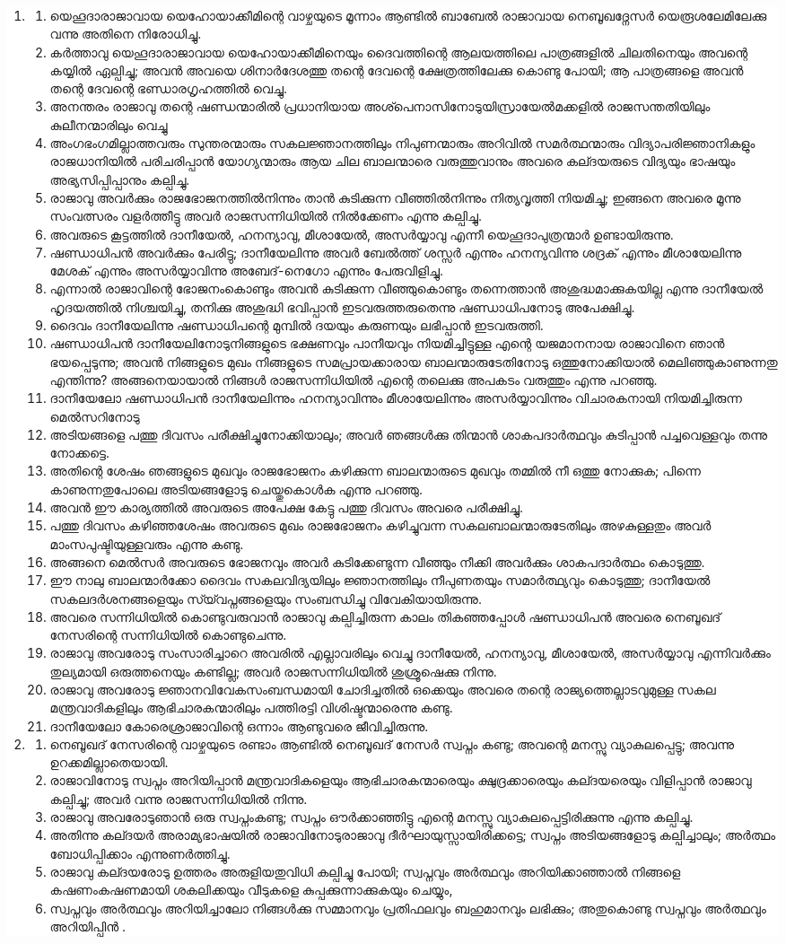 <ol>
  <li>
    <ol>
      <li>യെഹൂദാരാജാവായ യെഹോയാക്കീമിന്റെ വാഴ്ചയുടെ മൂന്നാം ആണ്ടില്‍ ബാബേല്‍ രാജാവായ നെബൂഖദ്നേസര്‍ യെരൂശലേമിലേക്കു വന്നു അതിനെ നിരോധിച്ചു.</li>
      <li>കര്‍ത്താവു യെഹൂദാരാജാവായ യെഹോയാക്കീമിനെയും ദൈവത്തിന്റെ ആലയത്തിലെ പാത്രങ്ങളില്‍ ചിലതിനെയും അവന്റെ കയ്യില്‍ ഏല്പിച്ചു; അവന്‍ അവയെ ശിനാര്‍ദേശത്തു തന്റെ ദേവന്റെ ക്ഷേത്രത്തിലേക്കു കൊണ്ടു പോയി; ആ പാത്രങ്ങളെ അവന്‍ തന്റെ ദേവന്റെ ഭണ്ഡാരഗൃഹത്തില്‍ വെച്ചു.</li>
      <li>അനന്തരം രാജാവു തന്റെ ഷണ്ഡന്മാരില്‍ പ്രധാനിയായ അശ്പെനാസിനോടുയിസ്രായേല്‍മക്കളില്‍ രാജസന്തതിയിലും കുലീനന്മാരിലും വെച്ചു</li>
      <li>അംഗഭംഗമില്ലാത്തവരും സുന്തരന്മാരും സകലജ്ഞാനത്തിലും നിപുണന്മാരും അറിവില്‍ സമര്‍ത്ഥന്മാരും വിദ്യാപരിജ്ഞാനികളും രാജധാനിയില്‍ പരിചരിപ്പാന്‍ യോഗ്യന്മാരും ആയ ചില ബാലന്മാരെ വരുത്തുവാനും അവരെ കല്ദയരുടെ വിദ്യയും ഭാഷയും അഭ്യസിപ്പിപ്പാനും കല്പിച്ചു.</li>
      <li>രാജാവു അവര്‍ക്കും രാജഭോജനത്തില്‍നിന്നും താന്‍ കുടിക്കുന്ന വീഞ്ഞില്‍നിന്നും നിത്യവൃത്തി നിയമിച്ചു; ഇങ്ങനെ അവരെ മൂന്നു സംവത്സരം വളര്‍ത്തീട്ടു അവര്‍ രാജസന്നിധിയില്‍ നില്‍ക്കേണം എന്നു കല്പിച്ചു.</li>
      <li>അവരുടെ കൂട്ടത്തില്‍ ദാനീയേല്‍, ഹനന്യാവു, മീശായേല്‍, അസര്‍യ്യാവു എന്നീ യെഹൂദാപുത്രന്മാര്‍ ഉണ്ടായിരുന്നു.</li>
      <li>ഷണ്ഡാധിപന്‍ അവര്‍ക്കും പേരിട്ടു; ദാനീയേലിന്നു അവര്‍ ബേല്‍ത്ത് ശസ്സര്‍ എന്നും ഹനന്യവിന്നു ശദ്രക്‍ എന്നും മീശായേലിന്നു മേശക്‍ എന്നും അസര്‍യ്യാവിന്നു അബേദ്-നെഗോ എന്നും പേരുവിളിച്ചു.</li>
      <li>എന്നാല്‍ രാജാവിന്റെ ഭോജനംകൊണ്ടും അവന്‍ കുടിക്കുന്ന വീഞ്ഞുകൊണ്ടും തന്നെത്താന്‍ അശുദ്ധമാക്കുകയില്ല എന്നു ദാനീയേല്‍ ഹൃദയത്തില്‍ നിശ്ചയിച്ചു, തനിക്കു അശുദ്ധി ഭവിപ്പാന്‍ ഇടവരുത്തരുതെന്നു ഷണ്ഡാധിപനോടു അപേക്ഷിച്ചു.</li>
      <li>ദൈവം ദാനീയേലിന്നു ഷണ്ഡാധിപന്റെ മുമ്പില്‍ ദയയും കരുണയും ലഭിപ്പാന്‍ ഇടവരുത്തി.</li>
      <li>ഷണ്ഡാധിപന്‍ ദാനീയേലിനോടുനിങ്ങളുടെ ഭക്ഷണവും പാനീയവും നിയമിച്ചിട്ടുള്ള എന്റെ യജമാനനായ രാജാവിനെ ഞാന്‍ ഭയപ്പെടുന്നു; അവന്‍ നിങ്ങളുടെ മുഖം നിങ്ങളുടെ സമപ്രായക്കാരായ ബാലന്മാരുടേതിനോടു ഒത്തുനോക്കിയാല്‍ മെലിഞ്ഞുകാണുന്നതു എന്തിന്നു? അങ്ങനെയായാല്‍ നിങ്ങള്‍ രാജസന്നിധിയില്‍ എന്റെ തലെക്കു അപകടം വരുത്തും എന്നു പറഞ്ഞു.</li>
      <li>ദാനീയേലോ ഷണ്ഡാധിപന്‍ ദാനീയേലിന്നും ഹനന്യാവിന്നും മീശായേലിന്നും അസര്‍യ്യാവിന്നും വിചാരകനായി നിയമിച്ചിരുന്ന മെല്‍സറിനോടു</li>
      <li>അടിയങ്ങളെ പത്തു ദിവസം പരീക്ഷിച്ചുനോക്കിയാലും; അവര്‍ ഞങ്ങള്‍ക്കു തിന്മാന്‍ ശാകപദാര്‍ത്ഥവും കുടിപ്പാന്‍ പച്ചവെള്ളവും തന്നു നോക്കട്ടെ.</li>
      <li>അതിന്റെ ശേഷം ഞങ്ങളുടെ മുഖവും രാജഭോജനം കഴിക്കുന്ന ബാലന്മാരുടെ മുഖവും തമ്മില്‍ നീ ഒത്തു നോക്കുക; പിന്നെ കാണുന്നതുപോലെ അടിയങ്ങളോടു ചെയ്തുകൊള്‍ക എന്നു പറഞ്ഞു.</li>
      <li>അവന്‍ ഈ കാര്യത്തില്‍ അവരുടെ അപേക്ഷ കേട്ടു പത്തു ദിവസം അവരെ പരീക്ഷിച്ചു.</li>
      <li>പത്തു ദിവസം കഴിഞ്ഞശേഷം അവരുടെ മുഖം രാജഭോജനം കഴിച്ചുവന്ന സകലബാലന്മാരുടേതിലും അഴകുള്ളതും അവര്‍ മാംസപുഷ്ടിയുള്ളവരും എന്നു കണ്ടു.</li>
      <li>അങ്ങനെ മെല്‍സര്‍ അവരുടെ ഭോജനവും അവര്‍ കുടിക്കേണ്ടുന്ന വീഞ്ഞും നീക്കി അവര്‍ക്കും ശാകപദാര്‍ത്ഥം കൊടുത്തു.</li>
      <li>ഈ നാലു ബാലന്മാര്‍ക്കോ ദൈവം സകലവിദ്യയിലും ജ്ഞാനത്തിലും നീപുണതയും സമാര്‍ത്ഥ്യവും കൊടുത്തു; ദാനീയേല്‍ സകലദര്‍ശനങ്ങളെയും സ്യ്‍വപ്നങ്ങളെയും സംബന്ധിച്ചു വിവേകിയായിരുന്നു.</li>
      <li>അവരെ സന്നിധിയില്‍ കൊണ്ടുവരുവാന്‍ രാജാവു കല്പിച്ചിരുന്ന കാലം തികഞ്ഞപ്പോള്‍ ഷണ്ഡാധിപന്‍ അവരെ നെബൂഖദ് നേസരിന്റെ സന്നിധിയില്‍ കൊണ്ടുചെന്നു.</li>
      <li>രാജാവു അവരോടു സംസാരിച്ചാറെ അവരില്‍ എല്ലാവരിലും വെച്ചു ദാനീയേല്‍, ഹനന്യാവു, മീശായേല്‍, അസര്‍യ്യാവു എന്നിവര്‍ക്കും തുല്യമായി ഒരുത്തനെയും കണ്ടില്ല; അവര്‍ രാജസന്നിധിയില്‍ ശുശ്രൂഷെക്കു നിന്നു.</li>
      <li>രാജാവു അവരോടു ജ്ഞാനവിവേകസംബന്ധമായി ചോദിച്ചതില്‍ ഒക്കെയും അവരെ തന്റെ രാജ്യത്തെല്ലാടവുമുള്ള സകല മന്ത്രവാദികളിലും ആഭിചാരകന്മാരിലും പത്തിരട്ടി വിശിഷ്ടന്മാരെന്നു കണ്ടു.</li>
      <li>ദാനീയേലോ കോരെശ്രാജാവിന്റെ ഒന്നാം ആണ്ടുവരെ ജീവിച്ചിരുന്നു.</li>
    </ol>
  </li>
  <li>
    <ol>
      <li>നെബൂഖദ് നേസരിന്റെ വാഴ്ചയുടെ രണ്ടാം ആണ്ടില്‍ നെബൂഖദ് നേസര്‍ സ്വപ്നം കണ്ടു; അവന്റെ മനസ്സു വ്യാകുലപ്പെട്ടു; അവന്നു ഉറക്കമില്ലാതെയായി.</li>
      <li>രാജാവിനോടു സ്വപ്നം അറിയിപ്പാന്‍ മന്ത്രവാദികളെയും ആഭിചാരകന്മാരെയും ക്ഷുദ്രക്കാരെയും കല്ദയരെയും വിളിപ്പാന്‍ രാജാവു കല്പിച്ചു; അവര്‍ വന്നു രാജസന്നിധിയില്‍ നിന്നു.</li>
      <li>രാജാവു അവരോടുഞാന്‍ ഒരു സ്വപ്നംകണ്ടു; സ്വപ്നം ഔര്‍ക്കാഞ്ഞിട്ടു എന്റെ മനസ്സു വ്യാകുലപ്പെട്ടിരിക്കുന്നു എന്നു കല്പിച്ചു.</li>
      <li>അതിന്നു കല്ദയര്‍ അരാമ്യഭാഷയില്‍ രാജാവിനോടുരാജാവു ദീര്‍ഘായുസ്സായിരിക്കട്ടെ; സ്വപ്നം അടിയങ്ങളോടു കല്പിച്ചാലും; അര്‍ത്ഥം ബോധിപ്പിക്കാം എന്നുണര്‍ത്തിച്ചു.</li>
      <li>രാജാവു കല്ദയരോടു ഉത്തരം അരുളിയതുവിധി കല്പിച്ചു പോയി; സ്വപ്നവും അര്‍ത്ഥവും അറിയിക്കാഞ്ഞാല്‍ നിങ്ങളെ കഷണംകഷണമായി ശകലിക്കയും വീടുകളെ കുപ്പക്കുന്നാക്കുകയും ചെയ്യും,</li>
      <li>സ്വപ്നവും അര്‍ത്ഥവും അറിയിച്ചാലോ നിങ്ങള്‍ക്കു സമ്മാനവും പ്രതിഫലവും ബഹുമാനവും ലഭിക്കും; അതുകൊണ്ടു സ്വപ്നവും അര്‍ത്ഥവും അറിയിപ്പിന്‍ .</li>